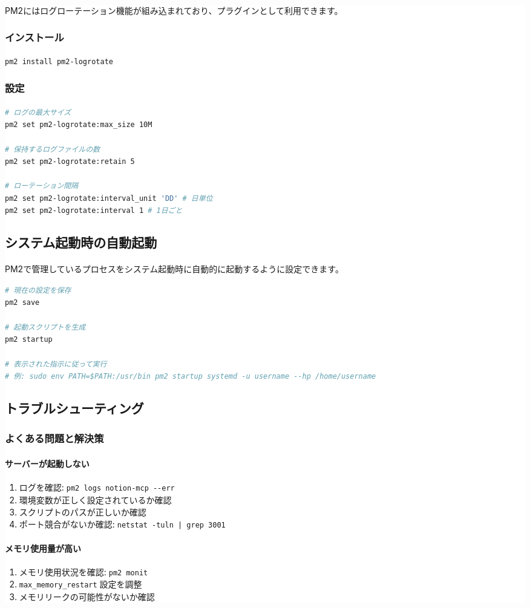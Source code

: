 PM2にはログローテーション機能が組み込まれており、プラグインとして利用できます。

### インストール

```bash
pm2 install pm2-logrotate
```

### 設定

```bash
# ログの最大サイズ
pm2 set pm2-logrotate:max_size 10M

# 保持するログファイルの数
pm2 set pm2-logrotate:retain 5

# ローテーション間隔
pm2 set pm2-logrotate:interval_unit 'DD' # 日単位
pm2 set pm2-logrotate:interval 1 # 1日ごと
```

## システム起動時の自動起動

PM2で管理しているプロセスをシステム起動時に自動的に起動するように設定できます。

```bash
# 現在の設定を保存
pm2 save

# 起動スクリプトを生成
pm2 startup

# 表示された指示に従って実行
# 例: sudo env PATH=$PATH:/usr/bin pm2 startup systemd -u username --hp /home/username
```

## トラブルシューティング

### よくある問題と解決策

#### サーバーが起動しない

1. ログを確認: `pm2 logs notion-mcp --err`
2. 環境変数が正しく設定されているか確認
3. スクリプトのパスが正しいか確認
4. ポート競合がないか確認: `netstat -tuln | grep 3001`

#### メモリ使用量が高い

1. メモリ使用状況を確認: `pm2 monit`
2. `max_memory_restart` 設定を調整
3. メモリリークの可能性がないか確認
